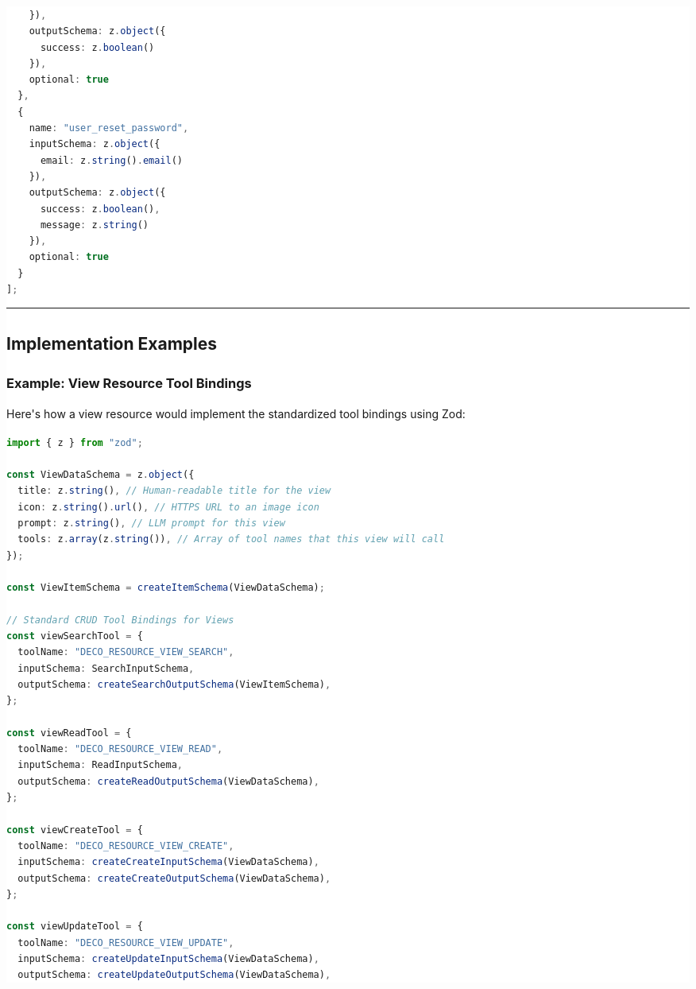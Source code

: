 ```typescript
    }),
    outputSchema: z.object({
      success: z.boolean()
    }),
    optional: true
  },
  {
    name: "user_reset_password",
    inputSchema: z.object({
      email: z.string().email()
    }),
    outputSchema: z.object({
      success: z.boolean(),
      message: z.string()
    }),
    optional: true
  }
];
```

---

## Implementation Examples

### Example: View Resource Tool Bindings

Here's how a view resource would implement the standardized tool bindings using Zod:

```typescript
import { z } from "zod";

const ViewDataSchema = z.object({
  title: z.string(), // Human-readable title for the view
  icon: z.string().url(), // HTTPS URL to an image icon
  prompt: z.string(), // LLM prompt for this view
  tools: z.array(z.string()), // Array of tool names that this view will call
});

const ViewItemSchema = createItemSchema(ViewDataSchema);

// Standard CRUD Tool Bindings for Views
const viewSearchTool = {
  toolName: "DECO_RESOURCE_VIEW_SEARCH",
  inputSchema: SearchInputSchema,
  outputSchema: createSearchOutputSchema(ViewItemSchema),
};

const viewReadTool = {
  toolName: "DECO_RESOURCE_VIEW_READ",
  inputSchema: ReadInputSchema,
  outputSchema: createReadOutputSchema(ViewDataSchema),
};

const viewCreateTool = {
  toolName: "DECO_RESOURCE_VIEW_CREATE",
  inputSchema: createCreateInputSchema(ViewDataSchema),
  outputSchema: createCreateOutputSchema(ViewDataSchema),
};

const viewUpdateTool = {
  toolName: "DECO_RESOURCE_VIEW_UPDATE",
  inputSchema: createUpdateInputSchema(ViewDataSchema),
  outputSchema: createUpdateOutputSchema(ViewDataSchema),
```